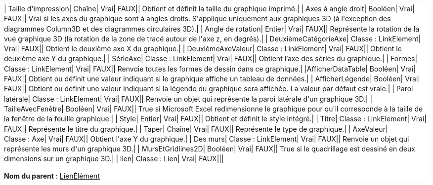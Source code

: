 | Taille d'impression| Chaîne| Vrai| FAUX|| Obtient et définit la taille du graphique imprimé.|
| Axes à angle droit| Booléen| Vrai| FAUX|| Vrai si les axes du graphique sont à angles droits. S'applique uniquement aux graphiques 3D (à l'exception des diagrammes Column3D et des diagrammes circulaires 3D).|
| Angle de rotation| Entier| Vrai| FAUX|| Représente la rotation de la vue graphique 3D (la rotation de la zone de tracé autour de l'axe z, en degrés).|
| DeuxièmeCatégorieAxe| Classe : LinkElement| Vrai| FAUX|| Obtient le deuxième axe X du graphique.|
| DeuxièmeAxeValeur| Classe : LinkElement| Vrai| FAUX|| Obtient le deuxième axe Y du graphique.|
| SérieAxe| Classe : LinkElement| Vrai| FAUX|| Obtient l’axe des séries du graphique.|
| Formes| Classe : LinkElement| Vrai| FAUX|| Renvoie toutes les formes de dessin dans ce graphique.|
|AfficherDataTable| Booléen| Vrai| FAUX|| Obtient ou définit une valeur indiquant si le graphique affiche un tableau de données.|
| AfficherLégende| Booléen| Vrai| FAUX|| Obtient ou définit une valeur indiquant si la légende du graphique sera affichée. La valeur par défaut est vraie.|
| Paroi latérale| Classe : LinkElement| Vrai| FAUX|| Renvoie un objet qui représente la paroi latérale d'un graphique 3D.|
| TailleAvecFenêtre| Booléen| Vrai| FAUX|| True si Microsoft Excel redimensionne le graphique pour qu'il corresponde à la taille de la fenêtre de la feuille graphique.|
| Style| Entier| Vrai| FAUX|| Obtient et définit le style intégré.|
| Titre| Classe : LinkElement| Vrai| FAUX|| Représente le titre du graphique.|
| Taper| Chaîne| Vrai| FAUX|| Représente le type de graphique.|
| AxeValeur| Classe : Axe| Vrai| FAUX|| Obtient l'axe Y du graphique.|
| Des murs| Classe : LinkElement| Vrai| FAUX|| Renvoie un objet qui représente les murs d'un graphique 3D.|
| MursEtGridlines2D| Booléen| Vrai| FAUX|| True si le quadrillage est dessiné en deux dimensions sur un graphique 3D.|
| lien| Classe : Lien| Vrai| FAUX|||

**Nom du parent** : [LienÉlément](/specification/model/linkelement)

